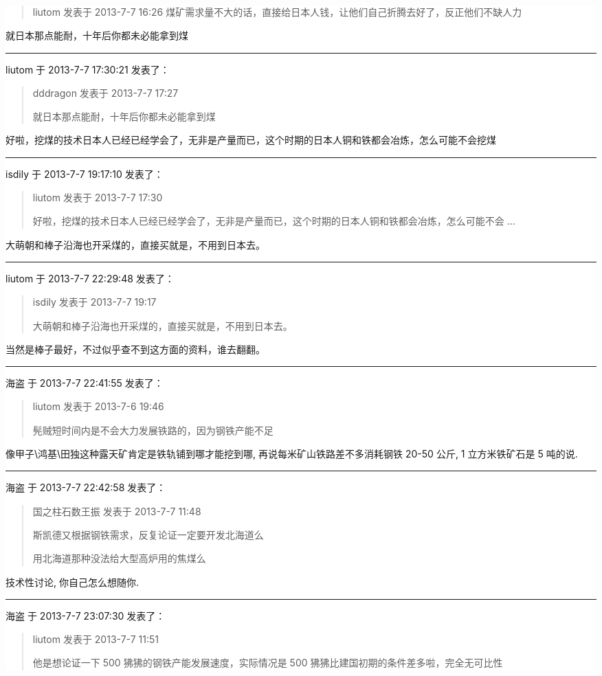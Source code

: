 > liutom 发表于 2013-7-7 16:26 煤矿需求量不大的话，直接给日本人钱，让他们自己折腾去好了，反正他们不缺人力

就日本那点能耐，十年后你都未必能拿到煤

---

liutom 于 2013-7-7 17:30:21 发表了：

> dddragon 发表于 2013-7-7 17:27
>
> 就日本那点能耐，十年后你都未必能拿到煤

好啦，挖煤的技术日本人已经已经学会了，无非是产量而已，这个时期的日本人铜和铁都会冶炼，怎么可能不会挖煤

---

isdily 于 2013-7-7 19:17:10 发表了：

> liutom 发表于 2013-7-7 17:30
>
> 好啦，挖煤的技术日本人已经已经学会了，无非是产量而已，这个时期的日本人铜和铁都会冶炼，怎么可能不会 ...

大萌朝和棒子沿海也开采煤的，直接买就是，不用到日本去。

---

liutom 于 2013-7-7 22:29:48 发表了：

> isdily 发表于 2013-7-7 19:17
>
> 大萌朝和棒子沿海也开采煤的，直接买就是，不用到日本去。

当然是棒子最好，不过似乎查不到这方面的资料，谁去翻翻。

---

海盗 于 2013-7-7 22:41:55 发表了：

> liutom 发表于 2013-7-6 19:46
>
> 髡贼短时间内是不会大力发展铁路的，因为钢铁产能不足

像甲子\\鸿基\\田独这种露天矿肯定是铁轨铺到哪才能挖到哪, 再说每米矿山铁路差不多消耗钢铁 20-50 公斤, 1 立方米铁矿石是 5 吨的说.

---

海盗 于 2013-7-7 22:42:58 发表了：

> 国之柱石数王振 发表于 2013-7-7 11:48
>
> 斯凯德又根据钢铁需求，反复论证一定要开发北海道么
>
> 用北海道那种没法给大型高炉用的焦煤么

技术性讨论, 你自己怎么想随你.

---

海盗 于 2013-7-7 23:07:30 发表了：

> liutom 发表于 2013-7-7 11:51
>
> 他是想论证一下 500 狒狒的钢铁产能发展速度，实际情况是 500 狒狒比建国初期的条件差多啦，完全无可比性
